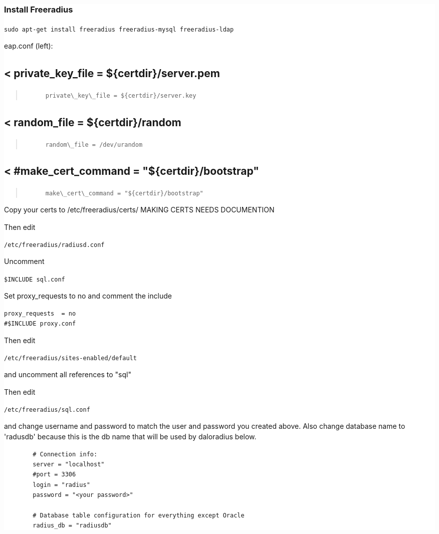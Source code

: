 ### Install Freeradius ###

```
sudo apt-get install freeradius freeradius-mysql freeradius-ldap
```

eap.conf (left):

< 			private\_key\_file = ${certdir}/server.pem
---
> 			private\_key\_file = ${certdir}/server.key


< 			random\_file = ${certdir}/random
---
> 			random\_file = /dev/urandom



< 			#make\_cert\_command = "${certdir}/bootstrap"
---
> 			make\_cert\_command = "${certdir}/bootstrap"

Copy your certs to /etc/freeradius/certs/  MAKING CERTS NEEDS DOCUMENTION


Then edit

```
/etc/freeradius/radiusd.conf
```

Uncomment

```
$INCLUDE sql.conf
```

Set proxy\_requests to no and comment the include

```
proxy_requests  = no
#$INCLUDE proxy.conf
```

Then edit

```
/etc/freeradius/sites-enabled/default
```

and uncomment all references to "sql"

Then edit

```
/etc/freeradius/sql.conf
```

and change username and password to match the user and password you created above.  Also change database name to 'radusdb' because this is the db name that will be used by daloradius below.

```
        # Connection info:
        server = "localhost"
        #port = 3306
        login = "radius"
        password = "<your password>"

        # Database table configuration for everything except Oracle
        radius_db = "radiusdb"
```
